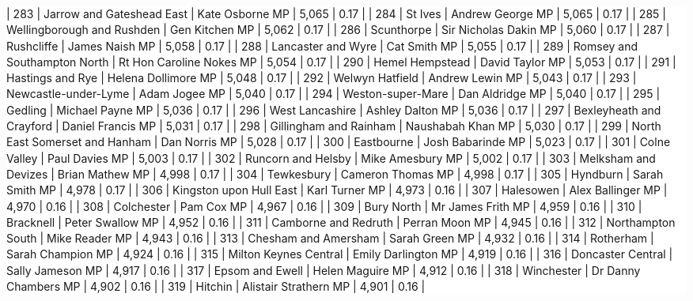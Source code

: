 | 283 | Jarrow and Gateshead East | Kate Osborne MP | 5,065 | 0.17 |
| 284 | St Ives | Andrew George MP | 5,065 | 0.17 |
| 285 | Wellingborough and Rushden | Gen Kitchen MP | 5,062 | 0.17 |
| 286 | Scunthorpe | Sir Nicholas Dakin MP | 5,060 | 0.17 |
| 287 | Rushcliffe | James Naish MP | 5,058 | 0.17 |
| 288 | Lancaster and Wyre | Cat Smith MP | 5,055 | 0.17 |
| 289 | Romsey and Southampton North | Rt Hon Caroline Nokes MP | 5,054 | 0.17 |
| 290 | Hemel Hempstead | David Taylor MP | 5,053 | 0.17 |
| 291 | Hastings and Rye | Helena Dollimore MP | 5,048 | 0.17 |
| 292 | Welwyn Hatfield | Andrew Lewin MP | 5,043 | 0.17 |
| 293 | Newcastle-under-Lyme | Adam Jogee MP | 5,040 | 0.17 |
| 294 | Weston-super-Mare | Dan Aldridge MP | 5,040 | 0.17 |
| 295 | Gedling | Michael Payne MP | 5,036 | 0.17 |
| 296 | West Lancashire | Ashley Dalton MP | 5,036 | 0.17 |
| 297 | Bexleyheath and Crayford | Daniel Francis MP | 5,031 | 0.17 |
| 298 | Gillingham and Rainham | Naushabah Khan MP | 5,030 | 0.17 |
| 299 | North East Somerset and Hanham | Dan Norris MP | 5,028 | 0.17 |
| 300 | Eastbourne | Josh Babarinde MP | 5,023 | 0.17 |
| 301 | Colne Valley | Paul Davies MP | 5,003 | 0.17 |
| 302 | Runcorn and Helsby | Mike Amesbury MP | 5,002 | 0.17 |
| 303 | Melksham and Devizes | Brian Mathew MP | 4,998 | 0.17 |
| 304 | Tewkesbury | Cameron Thomas MP | 4,998 | 0.17 |
| 305 | Hyndburn | Sarah Smith MP | 4,978 | 0.17 |
| 306 | Kingston upon Hull East | Karl Turner MP | 4,973 | 0.16 |
| 307 | Halesowen | Alex Ballinger MP | 4,970 | 0.16 |
| 308 | Colchester | Pam Cox MP | 4,967 | 0.16 |
| 309 | Bury North | Mr James Frith MP | 4,959 | 0.16 |
| 310 | Bracknell | Peter Swallow MP | 4,952 | 0.16 |
| 311 | Camborne and Redruth | Perran Moon MP | 4,945 | 0.16 |
| 312 | Northampton South | Mike Reader MP | 4,943 | 0.16 |
| 313 | Chesham and Amersham | Sarah Green MP | 4,932 | 0.16 |
| 314 | Rotherham | Sarah Champion MP | 4,924 | 0.16 |
| 315 | Milton Keynes Central | Emily Darlington MP | 4,919 | 0.16 |
| 316 | Doncaster Central | Sally Jameson MP | 4,917 | 0.16 |
| 317 | Epsom and Ewell | Helen Maguire MP | 4,912 | 0.16 |
| 318 | Winchester | Dr Danny Chambers MP | 4,902 | 0.16 |
| 319 | Hitchin | Alistair Strathern MP | 4,901 | 0.16 |
